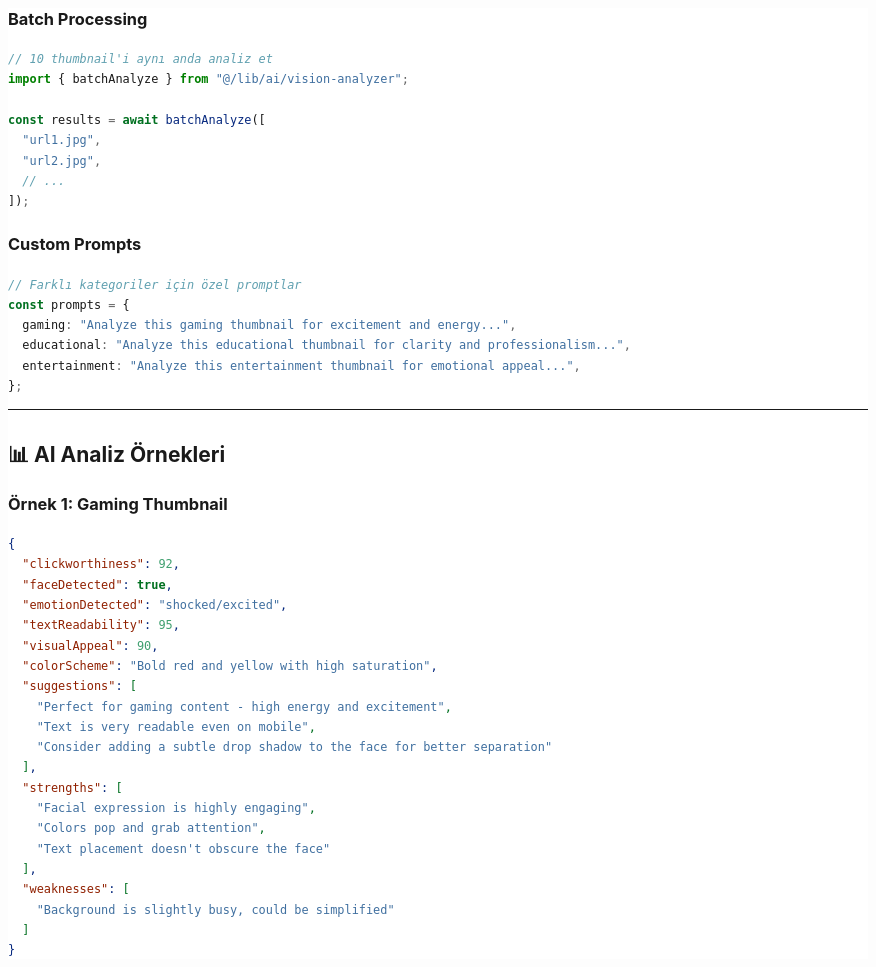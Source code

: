 ### Batch Processing
```typescript
// 10 thumbnail'i aynı anda analiz et
import { batchAnalyze } from "@/lib/ai/vision-analyzer";

const results = await batchAnalyze([
  "url1.jpg",
  "url2.jpg",
  // ...
]);
```

### Custom Prompts
```typescript
// Farklı kategoriler için özel promptlar
const prompts = {
  gaming: "Analyze this gaming thumbnail for excitement and energy...",
  educational: "Analyze this educational thumbnail for clarity and professionalism...",
  entertainment: "Analyze this entertainment thumbnail for emotional appeal...",
};
```

---

## 📊 AI Analiz Örnekleri

### Örnek 1: Gaming Thumbnail
```json
{
  "clickworthiness": 92,
  "faceDetected": true,
  "emotionDetected": "shocked/excited",
  "textReadability": 95,
  "visualAppeal": 90,
  "colorScheme": "Bold red and yellow with high saturation",
  "suggestions": [
    "Perfect for gaming content - high energy and excitement",
    "Text is very readable even on mobile",
    "Consider adding a subtle drop shadow to the face for better separation"
  ],
  "strengths": [
    "Facial expression is highly engaging",
    "Colors pop and grab attention",
    "Text placement doesn't obscure the face"
  ],
  "weaknesses": [
    "Background is slightly busy, could be simplified"
  ]
}
```
